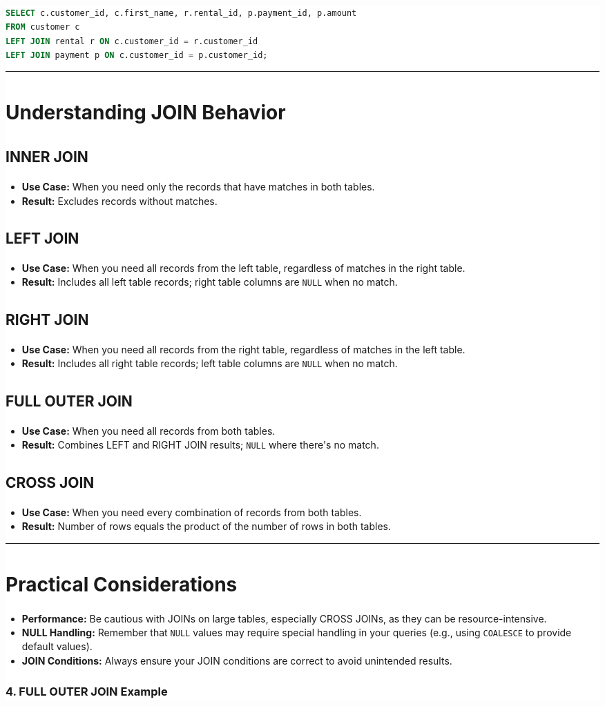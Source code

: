 ```sql
SELECT c.customer_id, c.first_name, r.rental_id, p.payment_id, p.amount
FROM customer c
LEFT JOIN rental r ON c.customer_id = r.customer_id
LEFT JOIN payment p ON c.customer_id = p.customer_id;
```

---

# **Understanding JOIN Behavior**

## **INNER JOIN**

- **Use Case:** When you need only the records that have matches in both tables.
- **Result:** Excludes records without matches.

## **LEFT JOIN**

- **Use Case:** When you need all records from the left table, regardless of matches in the right table.
- **Result:** Includes all left table records; right table columns are `NULL` when no match.

## **RIGHT JOIN**

- **Use Case:** When you need all records from the right table, regardless of matches in the left table.
- **Result:** Includes all right table records; left table columns are `NULL` when no match.

## **FULL OUTER JOIN**

- **Use Case:** When you need all records from both tables.
- **Result:** Combines LEFT and RIGHT JOIN results; `NULL` where there's no match.

## **CROSS JOIN**

- **Use Case:** When you need every combination of records from both tables.
- **Result:** Number of rows equals the product of the number of rows in both tables.

---

# **Practical Considerations**

- **Performance:** Be cautious with JOINs on large tables, especially CROSS JOINs, as they can be resource-intensive.
- **NULL Handling:** Remember that `NULL` values may require special handling in your queries (e.g., using `COALESCE` to provide default values).
- **JOIN Conditions:** Always ensure your JOIN conditions are correct to avoid unintended results.

### **4. FULL OUTER JOIN Example**
